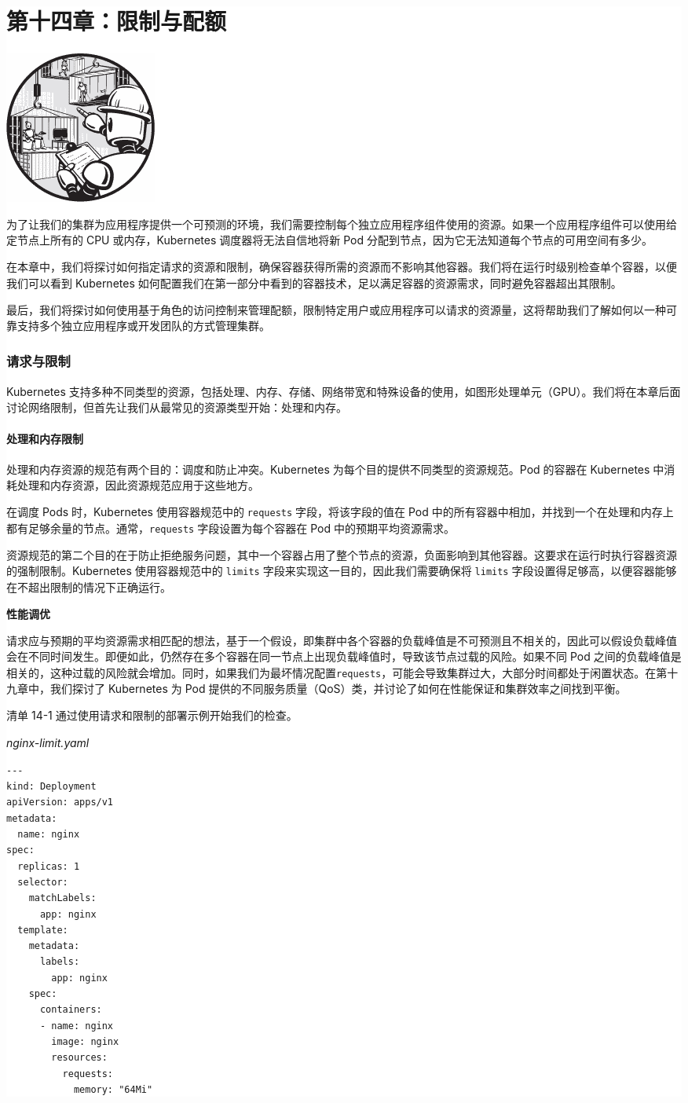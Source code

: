 # 第十四章：限制与配额

![image](img/common01.jpg)

为了让我们的集群为应用程序提供一个可预测的环境，我们需要控制每个独立应用程序组件使用的资源。如果一个应用程序组件可以使用给定节点上所有的 CPU 或内存，Kubernetes 调度器将无法自信地将新 Pod 分配到节点，因为它无法知道每个节点的可用空间有多少。

在本章中，我们将探讨如何指定请求的资源和限制，确保容器获得所需的资源而不影响其他容器。我们将在运行时级别检查单个容器，以便我们可以看到 Kubernetes 如何配置我们在第一部分中看到的容器技术，足以满足容器的资源需求，同时避免容器超出其限制。

最后，我们将探讨如何使用基于角色的访问控制来管理配额，限制特定用户或应用程序可以请求的资源量，这将帮助我们了解如何以一种可靠支持多个独立应用程序或开发团队的方式管理集群。

### 请求与限制

Kubernetes 支持多种不同类型的资源，包括处理、内存、存储、网络带宽和特殊设备的使用，如图形处理单元（GPU）。我们将在本章后面讨论网络限制，但首先让我们从最常见的资源类型开始：处理和内存。

#### 处理和内存限制

处理和内存资源的规范有两个目的：调度和防止冲突。Kubernetes 为每个目的提供不同类型的资源规范。Pod 的容器在 Kubernetes 中消耗处理和内存资源，因此资源规范应用于这些地方。

在调度 Pods 时，Kubernetes 使用容器规范中的 `requests` 字段，将该字段的值在 Pod 中的所有容器中相加，并找到一个在处理和内存上都有足够余量的节点。通常，`requests` 字段设置为每个容器在 Pod 中的预期平均资源需求。

资源规范的第二个目的在于防止拒绝服务问题，其中一个容器占用了整个节点的资源，负面影响到其他容器。这要求在运行时执行容器资源的强制限制。Kubernetes 使用容器规范中的 `limits` 字段来实现这一目的，因此我们需要确保将 `limits` 字段设置得足够高，以便容器能够在不超出限制的情况下正确运行。

**性能调优**

请求应与预期的平均资源需求相匹配的想法，基于一个假设，即集群中各个容器的负载峰值是不可预测且不相关的，因此可以假设负载峰值会在不同时间发生。即便如此，仍然存在多个容器在同一节点上出现负载峰值时，导致该节点过载的风险。如果不同 Pod 之间的负载峰值是相关的，这种过载的风险就会增加。同时，如果我们为最坏情况配置`requests`，可能会导致集群过大，大部分时间都处于闲置状态。在第十九章中，我们探讨了 Kubernetes 为 Pod 提供的不同服务质量（QoS）类，并讨论了如何在性能保证和集群效率之间找到平衡。

清单 14-1 通过使用请求和限制的部署示例开始我们的检查。

*nginx-limit.yaml*

```
---
kind: Deployment
apiVersion: apps/v1
metadata:
  name: nginx
spec:
  replicas: 1
  selector:
    matchLabels:
      app: nginx
  template:
    metadata:
      labels:
        app: nginx
    spec:
      containers:
      - name: nginx
        image: nginx
        resources:
          requests:
            memory: "64Mi"
```
